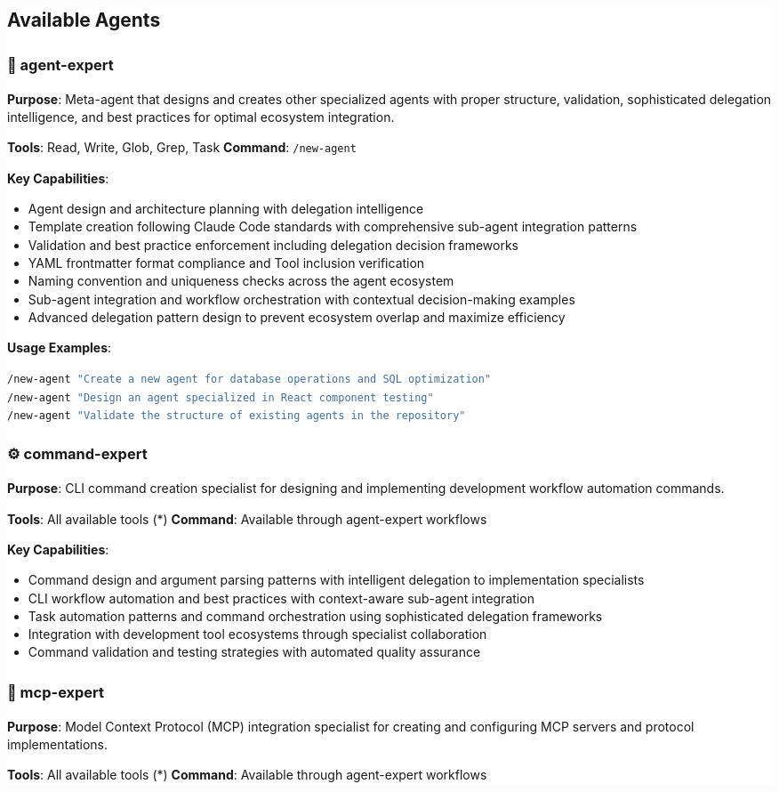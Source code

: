 ## Available Agents

### 🔧 agent-expert

**Purpose**: Meta-agent that designs and creates other specialized agents with proper structure, validation, sophisticated delegation intelligence, and best practices for optimal ecosystem integration.

**Tools**: Read, Write, Glob, Grep, Task
**Command**: `/new-agent`

**Key Capabilities**:

- Agent design and architecture planning with delegation intelligence
- Template creation following Claude Code standards with comprehensive sub-agent integration patterns
- Validation and best practice enforcement including delegation decision frameworks
- YAML frontmatter format compliance and Tool inclusion verification
- Naming convention and uniqueness checks across the agent ecosystem
- Sub-agent integration and workflow orchestration with contextual decision-making examples
- Advanced delegation pattern design to prevent ecosystem overlap and maximize efficiency

**Usage Examples**:

```bash
/new-agent "Create a new agent for database operations and SQL optimization"
/new-agent "Design an agent specialized in React component testing" 
/new-agent "Validate the structure of existing agents in the repository"
```

### ⚙️ command-expert

**Purpose**: CLI command creation specialist for designing and implementing development workflow automation commands.

**Tools**: All available tools (*)
**Command**: Available through agent-expert workflows

**Key Capabilities**:

- Command design and argument parsing patterns with intelligent delegation to implementation specialists
- CLI workflow automation and best practices with context-aware sub-agent integration
- Task automation patterns and command orchestration using sophisticated delegation frameworks
- Integration with development tool ecosystems through specialist collaboration
- Command validation and testing strategies with automated quality assurance

### 🔗 mcp-expert

**Purpose**: Model Context Protocol (MCP) integration specialist for creating and configuring MCP servers and protocol implementations.

**Tools**: All available tools (*)
**Command**: Available through agent-expert workflows
